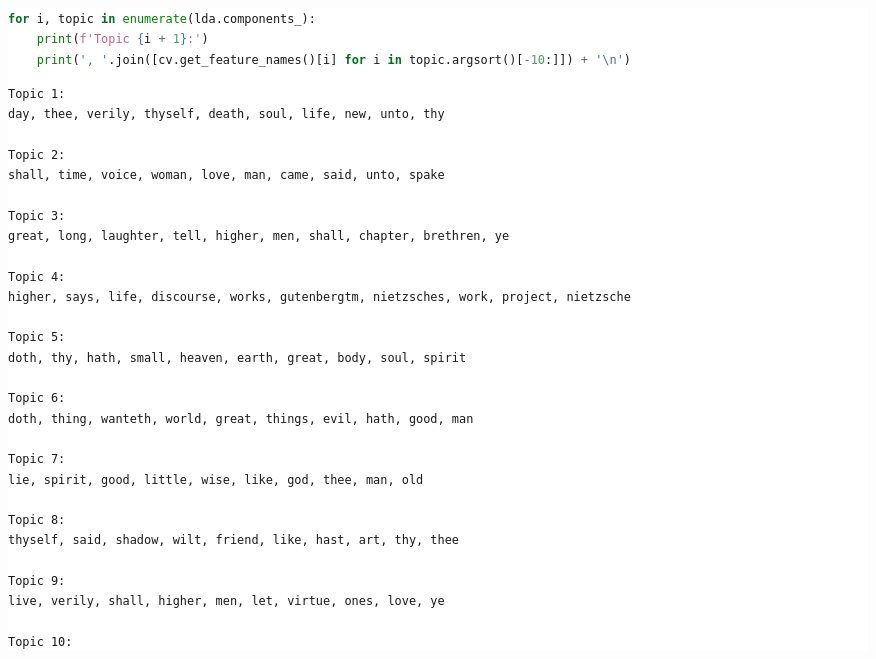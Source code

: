 
```python
for i, topic in enumerate(lda.components_):
    print(f'Topic {i + 1}:')
    print(', '.join([cv.get_feature_names()[i] for i in topic.argsort()[-10:]]) + '\n')
```

    Topic 1:
    day, thee, verily, thyself, death, soul, life, new, unto, thy
    
    Topic 2:
    shall, time, voice, woman, love, man, came, said, unto, spake
    
    Topic 3:
    great, long, laughter, tell, higher, men, shall, chapter, brethren, ye
    
    Topic 4:
    higher, says, life, discourse, works, gutenbergtm, nietzsches, work, project, nietzsche
    
    Topic 5:
    doth, thy, hath, small, heaven, earth, great, body, soul, spirit
    
    Topic 6:
    doth, thing, wanteth, world, great, things, evil, hath, good, man
    
    Topic 7:
    lie, spirit, good, little, wise, like, god, thee, man, old
    
    Topic 8:
    thyself, said, shadow, wilt, friend, like, hast, art, thy, thee
    
    Topic 9:
    live, verily, shall, higher, men, let, virtue, ones, love, ye
    
    Topic 10:
